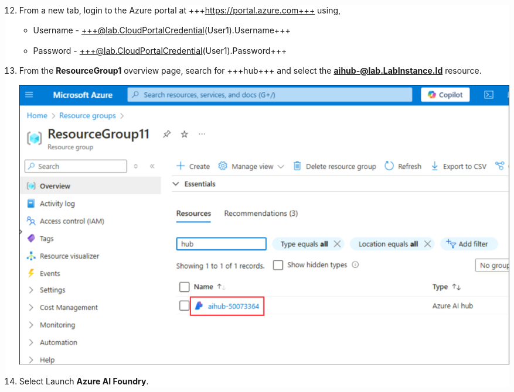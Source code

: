 12. From a new tab, login to the Azure portal at
    +++https://portal.azure.com+++ using,

    - Username - +++@lab.CloudPortalCredential(User1).Username+++

    - Password - +++@lab.CloudPortalCredential(User1).Password+++

13. From the **ResourceGroup1** overview page, search for +++hub+++ and select the **aihub-@lab.LabInstance.Id**
    resource.

    ![A screenshot of a computer AI-generated content may be incorrect.](./media/image52.png)

10. Select Launch **Azure AI Foundry**.
